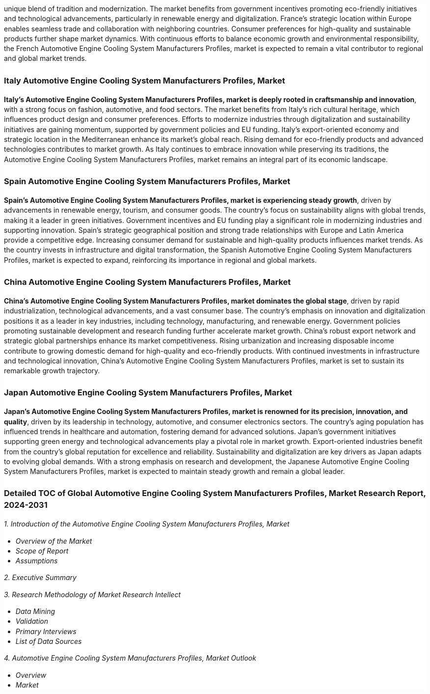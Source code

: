 unique blend of tradition and modernization. The market benefits from government incentives promoting eco-friendly initiatives and technological advancements, particularly in renewable energy and digitalization. France&rsquo;s strategic location within Europe enables seamless trade and collaboration with neighboring countries. Consumer preferences for high-quality and sustainable products further shape market dynamics. With continuous efforts to balance economic growth and environmental responsibility, the French Automotive Engine Cooling System Manufacturers Profiles, market is expected to remain a vital contributor to regional and global market trends.</p><h3><strong>Italy Automotive Engine Cooling System Manufacturers Profiles, Market</strong></h3><p><strong>Italy&rsquo;s Automotive Engine Cooling System Manufacturers Profiles, market is deeply rooted in craftsmanship and innovation</strong>, with a strong focus on fashion, automotive, and food sectors. The market benefits from Italy&rsquo;s rich cultural heritage, which influences product design and consumer preferences. Efforts to modernize industries through digitalization and sustainability initiatives are gaining momentum, supported by government policies and EU funding. Italy&rsquo;s export-oriented economy and strategic location in the Mediterranean enhance its market&rsquo;s global reach. Rising demand for eco-friendly products and advanced technologies contributes to market growth. As Italy continues to embrace innovation while preserving its traditions, the Automotive Engine Cooling System Manufacturers Profiles, market remains an integral part of its economic landscape.</p><h3><strong>Spain Automotive Engine Cooling System Manufacturers Profiles, Market</strong></h3><p><strong>Spain&rsquo;s Automotive Engine Cooling System Manufacturers Profiles, market is experiencing steady growth</strong>, driven by advancements in renewable energy, tourism, and consumer goods. The country&rsquo;s focus on sustainability aligns with global trends, making it a leader in green initiatives. Government incentives and EU funding play a significant role in modernizing industries and supporting innovation. Spain&rsquo;s strategic geographical position and strong trade relationships with Europe and Latin America provide a competitive edge. Increasing consumer demand for sustainable and high-quality products influences market trends. As the country invests in infrastructure and digital transformation, the Spanish Automotive Engine Cooling System Manufacturers Profiles, market is expected to expand, reinforcing its importance in regional and global markets.</p><h3><strong>China Automotive Engine Cooling System Manufacturers Profiles, Market</strong></h3><p><strong>China&rsquo;s Automotive Engine Cooling System Manufacturers Profiles, market dominates the global stage</strong>, driven by rapid industrialization, technological advancements, and a vast consumer base. The country&rsquo;s emphasis on innovation and digitalization positions it as a leader in key industries, including technology, manufacturing, and renewable energy. Government policies promoting sustainable development and research funding further accelerate market growth. China&rsquo;s robust export network and strategic global partnerships enhance its market competitiveness. Rising urbanization and increasing disposable income contribute to growing domestic demand for high-quality and eco-friendly products. With continued investments in infrastructure and technological innovation, China&rsquo;s Automotive Engine Cooling System Manufacturers Profiles, market is set to sustain its remarkable growth trajectory.</p><h3><strong>Japan Automotive Engine Cooling System Manufacturers Profiles, Market</strong></h3><p><strong>Japan&rsquo;s Automotive Engine Cooling System Manufacturers Profiles, market is renowned for its precision, innovation, and quality</strong>, driven by its leadership in technology, automotive, and consumer electronics sectors. The country&rsquo;s aging population has influenced trends in healthcare and automation, fostering demand for advanced solutions. Japan&rsquo;s government initiatives supporting green energy and technological advancements play a pivotal role in market growth. Export-oriented industries benefit from the country&rsquo;s global reputation for excellence and reliability. Sustainability and digitalization are key drivers as Japan adapts to evolving global demands. With a strong emphasis on research and development, the Japanese Automotive Engine Cooling System Manufacturers Profiles, market is expected to maintain steady growth and remain a global leader.</p><h3><span class="">Detailed TOC of Global Automotive Engine Cooling System Manufacturers Profiles, Market Research Report, 2024-2031</span></h3><p><em><span class="font-[700]">1. Introduction of the Automotive Engine Cooling System Manufacturers Profiles, Market</span></em></p><ul><li><em><span class="">Overview of the Market</span></em></li><li><em><span class="">Scope of Report</span></em></li><li><em><span class="">Assumptions</span></em></li></ul><p><em><span class="font-[700]">2. Executive Summary</span></em></p><p><em><span class="font-[700]">3. Research Methodology of Market Research Intellect</span></em></p><ul><li><em><span class="">Data Mining</span></em></li><li><em><span class="">Validation</span></em></li><li><em><span class="">Primary Interviews</span></em></li><li><em><span class="">List of Data Sources</span></em></li></ul><p><em><span class="font-[700]">4. Automotive Engine Cooling System Manufacturers Profiles, Market Outlook</span></em></p><ul><li><em><span class="">Overview</span></em></li><li><em><span class="">Market